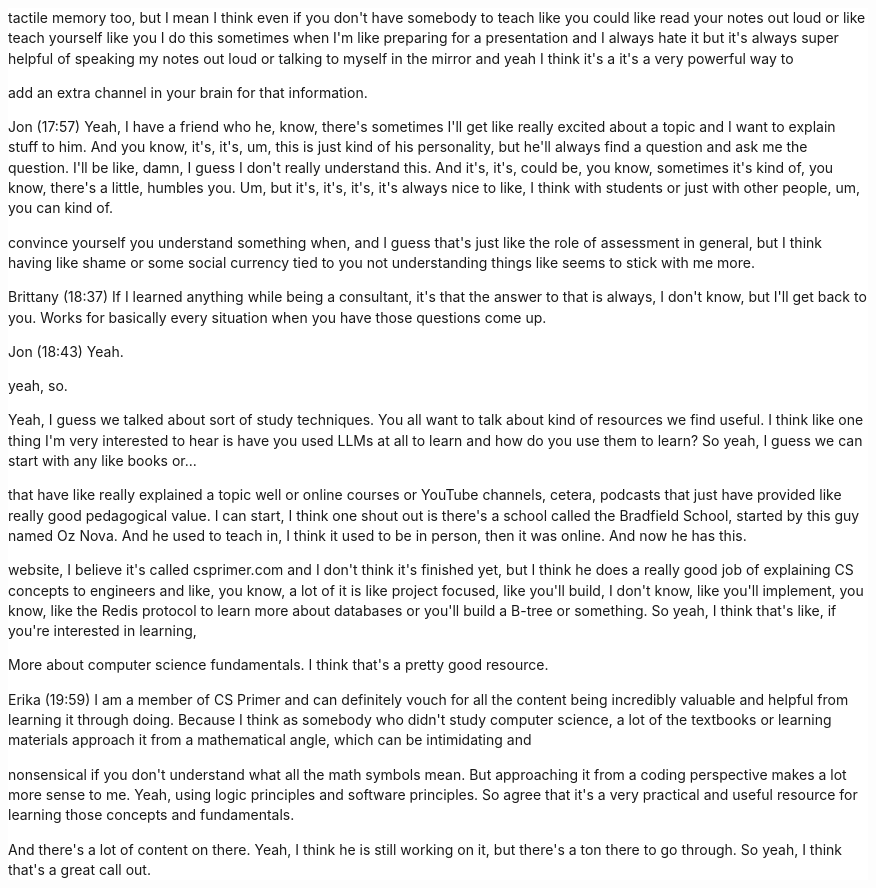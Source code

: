 tactile memory too, but I mean I think even if you don't have somebody to teach like you could like read your notes out loud or like teach yourself like you I do this sometimes when I'm like preparing for a presentation and I always hate it but it's always super helpful of speaking my notes out loud or talking to myself in the mirror and yeah I think it's a it's a very powerful way to

add an extra channel in your brain for that information.

Jon (17:57)
Yeah, I have a friend who he, know, there's sometimes I'll get like really excited about a topic and I want to explain stuff to him. And you know, it's, it's, um, this is just kind of his personality, but he'll always find a question and ask me the question. I'll be like, damn, I guess I don't really understand this. And it's, it's, could be, you know, sometimes it's kind of, you know, there's a little, humbles you. Um, but it's, it's, it's, it's always nice to like, I think with students or just with other people, um, you can kind of.

convince yourself you understand something when, and I guess that's just like the role of assessment in general, but I think having like shame or some social currency tied to you not understanding things like seems to stick with me more.

Brittany (18:37)
If I learned anything while being a consultant, it's that the answer to that is always, I don't know, but I'll get back to you. Works for basically every situation when you have those questions come up.

Jon (18:43)
Yeah.

yeah, so.

Yeah, I guess we talked about sort of study techniques. You all want to talk about kind of resources we find useful. I think like one thing I'm very interested to hear is have you used LLMs at all to learn and how do you use them to learn? So yeah, I guess we can start with any like books or...

that have like really explained a topic well or online courses or YouTube channels, cetera, podcasts that just have provided like really good pedagogical value. I can start, I think one shout out is there's a school called the Bradfield School, started by this guy named Oz Nova. And he used to teach in, I think it used to be in person, then it was online. And now he has this.

website, I believe it's called csprimer.com and I don't think it's finished yet, but I think he does a really good job of explaining CS concepts to engineers and like, you know, a lot of it is like project focused, like you'll build, I don't know, like you'll implement, you know, like the Redis protocol to learn more about databases or you'll build a B-tree or something. So yeah, I think that's like, if you're interested in learning,

More about computer science fundamentals. I think that's a pretty good resource.

Erika (19:59)
I am a member of CS Primer and can definitely vouch for all the content being incredibly valuable and helpful from learning it through doing. Because I think as somebody who didn't study computer science, a lot of the textbooks or learning materials approach it from a mathematical angle, which can be intimidating and

nonsensical if you don't understand what all the math symbols mean. But approaching it from a coding perspective makes a lot more sense to me. Yeah, using logic principles and software principles. So agree that it's a very practical and useful resource for learning those concepts and fundamentals.

And there's a lot of content on there. Yeah, I think he is still working on it, but there's a ton there to go through. So yeah, I think that's a great call out.
